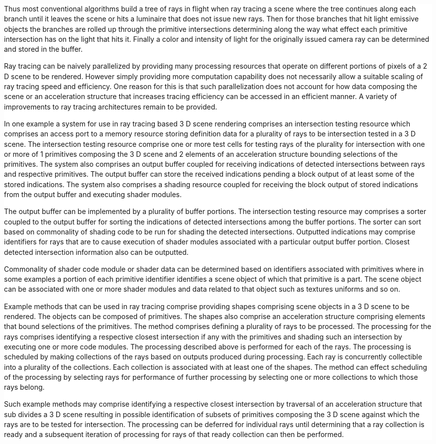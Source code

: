 Thus most conventional algorithms build a tree of rays in flight when ray tracing a scene where the tree continues along each branch until it leaves the scene or hits a luminaire that does not issue new rays. Then for those branches that hit light emissive objects the branches are rolled up through the primitive intersections determining along the way what effect each primitive intersection has on the light that hits it. Finally a color and intensity of light for the originally issued camera ray can be determined and stored in the buffer.

Ray tracing can be naively parallelized by providing many processing resources that operate on different portions of pixels of a 2 D scene to be rendered. However simply providing more computation capability does not necessarily allow a suitable scaling of ray tracing speed and efficiency. One reason for this is that such parallelization does not account for how data composing the scene or an acceleration structure that increases tracing efficiency can be accessed in an efficient manner. A variety of improvements to ray tracing architectures remain to be provided.

In one example a system for use in ray tracing based 3 D scene rendering comprises an intersection testing resource which comprises an access port to a memory resource storing definition data for a plurality of rays to be intersection tested in a 3 D scene. The intersection testing resource comprise one or more test cells for testing rays of the plurality for intersection with one or more of 1 primitives composing the 3 D scene and 2 elements of an acceleration structure bounding selections of the primitives. The system also comprises an output buffer coupled for receiving indications of detected intersections between rays and respective primitives. The output buffer can store the received indications pending a block output of at least some of the stored indications. The system also comprises a shading resource coupled for receiving the block output of stored indications from the output buffer and executing shader modules.

The output buffer can be implemented by a plurality of buffer portions. The intersection testing resource may comprises a sorter coupled to the output buffer for sorting the indications of detected intersections among the buffer portions. The sorter can sort based on commonality of shading code to be run for shading the detected intersections. Outputted indications may comprise identifiers for rays that are to cause execution of shader modules associated with a particular output buffer portion. Closest detected intersection information also can be outputted.

Commonality of shader code module or shader data can be determined based on identifiers associated with primitives where in some examples a portion of each primitive identifier identifies a scene object of which that primitive is a part. The scene object can be associated with one or more shader modules and data related to that object such as textures uniforms and so on.

Example methods that can be used in ray tracing comprise providing shapes comprising scene objects in a 3 D scene to be rendered. The objects can be composed of primitives. The shapes also comprise an acceleration structure comprising elements that bound selections of the primitives. The method comprises defining a plurality of rays to be processed. The processing for the rays comprises identifying a respective closest intersection if any with the primitives and shading such an intersection by executing one or more code modules. The processing described above is performed for each of the rays. The processing is scheduled by making collections of the rays based on outputs produced during processing. Each ray is concurrently collectible into a plurality of the collections. Each collection is associated with at least one of the shapes. The method can effect scheduling of the processing by selecting rays for performance of further processing by selecting one or more collections to which those rays belong.

Such example methods may comprise identifying a respective closest intersection by traversal of an acceleration structure that sub divides a 3 D scene resulting in possible identification of subsets of primitives composing the 3 D scene against which the rays are to be tested for intersection. The processing can be deferred for individual rays until determining that a ray collection is ready and a subsequent iteration of processing for rays of that ready collection can then be performed.
